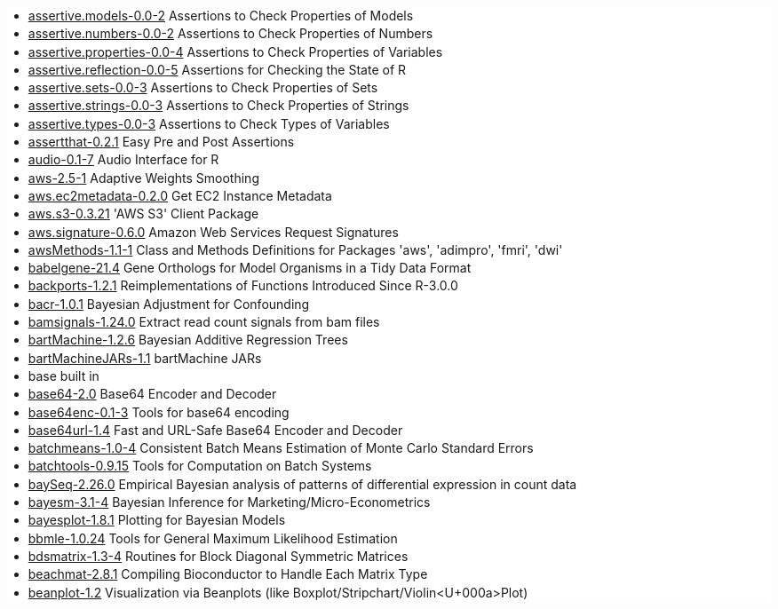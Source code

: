   * [assertive.models-0.0-2](https://cran.r-project.org/web/packages/assertive.models/index.html) Assertions to Check Properties of Models
  * [assertive.numbers-0.0-2](https://cran.r-project.org/web/packages/assertive.numbers/index.html) Assertions to Check Properties of Numbers
  * [assertive.properties-0.0-4](https://cran.r-project.org/web/packages/assertive.properties/index.html) Assertions to Check Properties of Variables
  * [assertive.reflection-0.0-5](https://cran.r-project.org/web/packages/assertive.reflection/index.html) Assertions for Checking the State of R
  * [assertive.sets-0.0-3](https://cran.r-project.org/web/packages/assertive.sets/index.html) Assertions to Check Properties of Sets
  * [assertive.strings-0.0-3](https://cran.r-project.org/web/packages/assertive.strings/index.html) Assertions to Check Properties of Strings
  * [assertive.types-0.0-3](https://cran.r-project.org/web/packages/assertive.types/index.html) Assertions to Check Types of Variables
  * [assertthat-0.2.1](https://cran.r-project.org/web/packages/assertthat/index.html) Easy Pre and Post Assertions
  * [audio-0.1-7](https://cran.r-project.org/web/packages/audio/index.html) Audio Interface for R
  * [aws-2.5-1](https://cran.r-project.org/web/packages/aws/index.html) Adaptive Weights Smoothing
  * [aws.ec2metadata-0.2.0](https://cran.r-project.org/web/packages/aws.ec2metadata/index.html) Get EC2 Instance Metadata
  * [aws.s3-0.3.21](https://cran.r-project.org/web/packages/aws.s3/index.html) 'AWS S3' Client Package
  * [aws.signature-0.6.0](https://cran.r-project.org/web/packages/aws.signature/index.html) Amazon Web Services Request Signatures
  * [awsMethods-1.1-1](https://cran.r-project.org/web/packages/awsMethods/index.html) Class and Methods Definitions for Packages 'aws', 'adimpro',
'fmri', 'dwi'
  * [babelgene-21.4](https://cran.r-project.org/web/packages/babelgene/index.html) Gene Orthologs for Model Organisms in a Tidy Data Format
  * [backports-1.2.1](https://cran.r-project.org/web/packages/backports/index.html) Reimplementations of Functions Introduced Since R-3.0.0
  * [bacr-1.0.1](https://cran.r-project.org/web/packages/bacr/index.html) Bayesian Adjustment for Confounding
  * [bamsignals-1.24.0](https://www.bioconductor.org/packages/release/bioc/html/bamsignals.html) Extract read count signals from bam files
  * [bartMachine-1.2.6](https://cran.r-project.org/web/packages/bartMachine/index.html) Bayesian Additive Regression Trees
  * [bartMachineJARs-1.1](https://cran.r-project.org/web/packages/bartMachineJARs/index.html) bartMachine JARs
  * base built in
  * [base64-2.0](https://cran.r-project.org/web/packages/base64/index.html) Base64 Encoder and Decoder
  * [base64enc-0.1-3](https://cran.r-project.org/web/packages/base64enc/index.html) Tools for base64 encoding
  * [base64url-1.4](https://cran.r-project.org/web/packages/base64url/index.html) Fast and URL-Safe Base64 Encoder and Decoder
  * [batchmeans-1.0-4](https://cran.r-project.org/web/packages/batchmeans/index.html) Consistent Batch Means Estimation of Monte Carlo Standard Errors
  * [batchtools-0.9.15](https://cran.r-project.org/web/packages/batchtools/index.html) Tools for Computation on Batch Systems
  * [baySeq-2.26.0](https://www.bioconductor.org/packages/release/bioc/html/baySeq.html) Empirical Bayesian analysis of patterns of differential expression in count data
  * [bayesm-3.1-4](https://cran.r-project.org/web/packages/bayesm/index.html) Bayesian Inference for Marketing/Micro-Econometrics
  * [bayesplot-1.8.1](https://cran.r-project.org/web/packages/bayesplot/index.html) Plotting for Bayesian Models
  * [bbmle-1.0.24](https://cran.r-project.org/web/packages/bbmle/index.html) Tools for General Maximum Likelihood Estimation
  * [bdsmatrix-1.3-4](https://cran.r-project.org/web/packages/bdsmatrix/index.html) Routines for Block Diagonal Symmetric Matrices
  * [beachmat-2.8.1](https://www.bioconductor.org/packages/release/bioc/html/beachmat.html) Compiling Bioconductor to Handle Each Matrix Type
  * [beanplot-1.2](https://cran.r-project.org/web/packages/beanplot/index.html) Visualization via Beanplots (like Boxplot/Stripchart/Violin<U+000a>Plot)